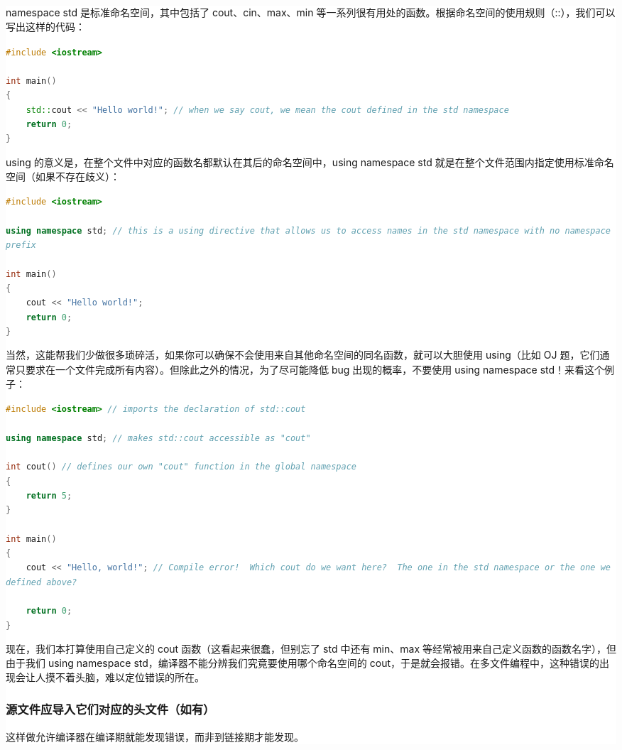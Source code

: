 namespace std 是标准命名空间，其中包括了 cout、cin、max、min 等一系列很有用处的函数。根据命名空间的使用规则（::），我们可以写出这样的代码：

```cpp
#include <iostream>

int main()
{
    std::cout << "Hello world!"; // when we say cout, we mean the cout defined in the std namespace
    return 0;
}
```

using 的意义是，在整个文件中对应的函数名都默认在其后的命名空间中，using namespace std 就是在整个文件范围内指定使用标准命名空间（如果不存在歧义）：

```cpp
#include <iostream>

using namespace std; // this is a using directive that allows us to access names in the std namespace with no namespace prefix

int main()
{
    cout << "Hello world!";
    return 0;
}
```

当然，这能帮我们少做很多琐碎活，如果你可以确保不会使用来自其他命名空间的同名函数，就可以大胆使用 using（比如 OJ 题，它们通常只要求在一个文件完成所有内容）。但除此之外的情况，为了尽可能降低 bug 出现的概率，不要使用 using namespace std！来看这个例子：

```cpp
#include <iostream> // imports the declaration of std::cout

using namespace std; // makes std::cout accessible as "cout"

int cout() // defines our own "cout" function in the global namespace
{
    return 5;
}

int main()
{
    cout << "Hello, world!"; // Compile error!  Which cout do we want here?  The one in the std namespace or the one we defined above?

    return 0;
}
```

现在，我们本打算使用自己定义的 cout 函数（这看起来很蠢，但别忘了 std 中还有 min、max 等经常被用来自己定义函数的函数名字），但由于我们 using namespace std，编译器不能分辨我们究竟要使用哪个命名空间的 cout，于是就会报错。在多文件编程中，这种错误的出现会让人摸不着头脑，难以定位错误的所在。

### 源文件应导入它们对应的头文件（如有）

这样做允许编译器在编译期就能发现错误，而非到链接期才能发现。

